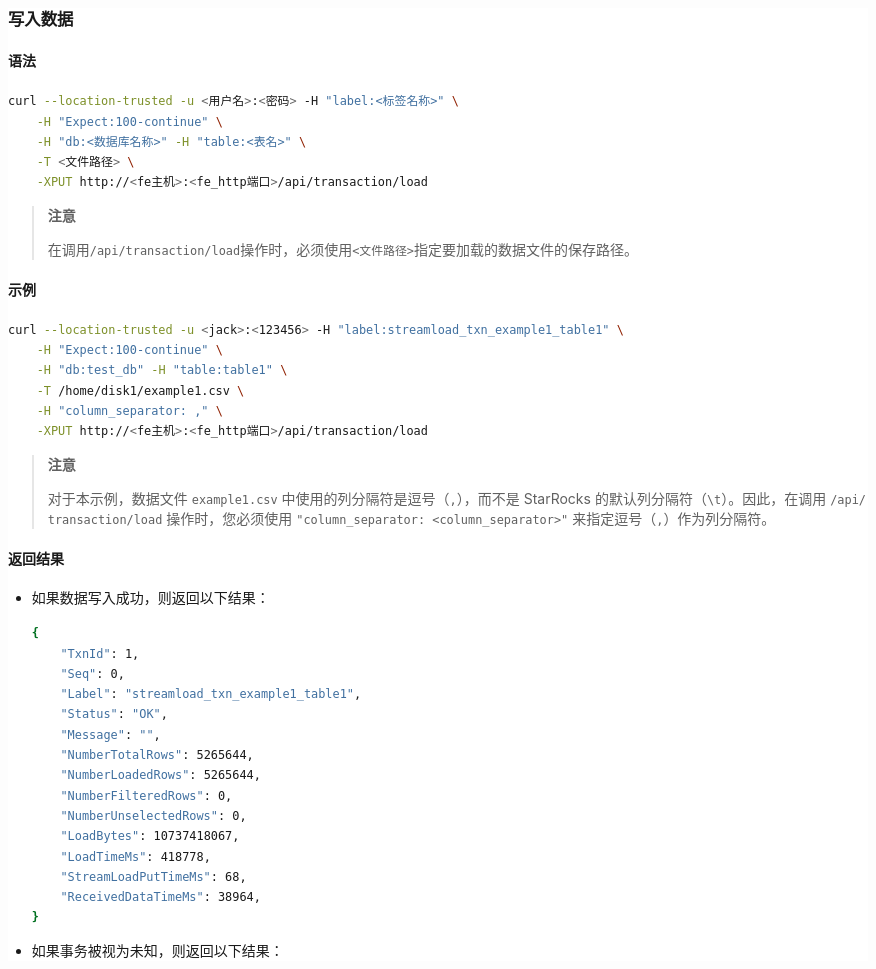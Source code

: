### 写入数据

#### 语法

```Bash
curl --location-trusted -u <用户名>:<密码> -H "label:<标签名称>" \
    -H "Expect:100-continue" \
    -H "db:<数据库名称>" -H "table:<表名>" \
    -T <文件路径> \
    -XPUT http://<fe主机>:<fe_http端口>/api/transaction/load
```

> **注意**
>
> 在调用`/api/transaction/load`操作时，必须使用`<文件路径>`指定要加载的数据文件的保存路径。

#### 示例

```Bash
curl --location-trusted -u <jack>:<123456> -H "label:streamload_txn_example1_table1" \
    -H "Expect:100-continue" \
    -H "db:test_db" -H "table:table1" \
    -T /home/disk1/example1.csv \
    -H "column_separator: ," \
    -XPUT http://<fe主机>:<fe_http端口>/api/transaction/load
```

> **注意**
>
> 对于本示例，数据文件 `example1.csv` 中使用的列分隔符是逗号（`,`），而不是 StarRocks 的默认列分隔符（`\t`）。因此，在调用 `/api/transaction/load` 操作时，您必须使用 `"column_separator: <column_separator>"` 来指定逗号（`,`）作为列分隔符。

#### 返回结果

- 如果数据写入成功，则返回以下结果：

  ```Bash
  {
      "TxnId": 1,
      "Seq": 0,
      "Label": "streamload_txn_example1_table1",
      "Status": "OK",
      "Message": "",
      "NumberTotalRows": 5265644,
      "NumberLoadedRows": 5265644,
      "NumberFilteredRows": 0,
      "NumberUnselectedRows": 0,
      "LoadBytes": 10737418067,
      "LoadTimeMs": 418778,
      "StreamLoadPutTimeMs": 68,
      "ReceivedDataTimeMs": 38964,
  }
  ```

- 如果事务被视为未知，则返回以下结果：
